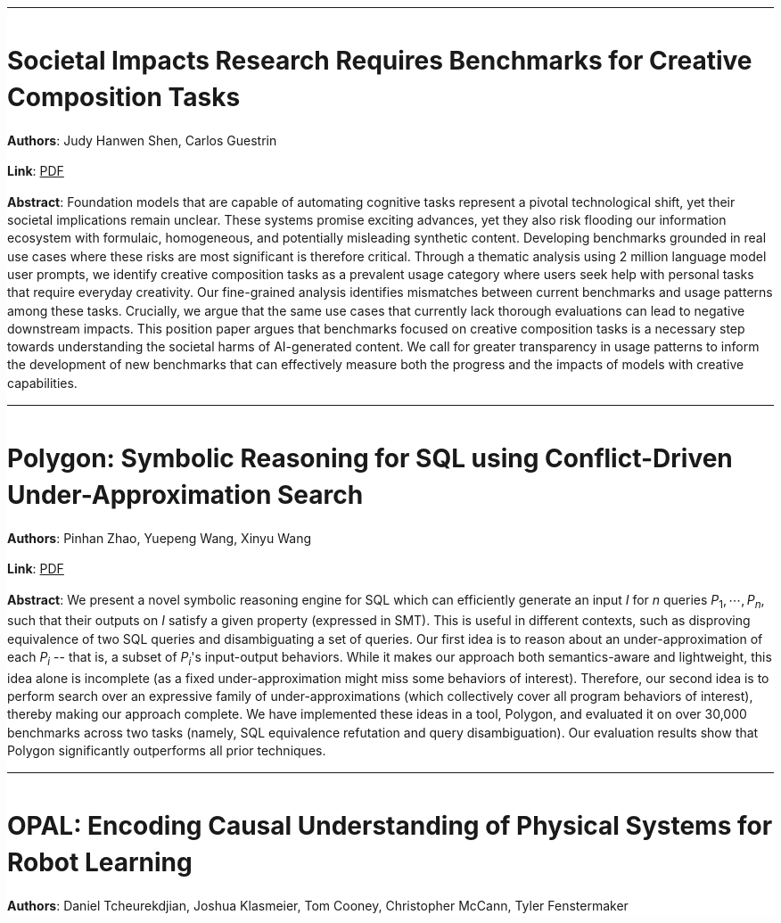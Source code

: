 
---
# Societal Impacts Research Requires Benchmarks for Creative Composition Tasks 

**Authors**: Judy Hanwen Shen, Carlos Guestrin  

**Link**: [PDF](https://arxiv.org/pdf/2504.06549)  

**Abstract**: Foundation models that are capable of automating cognitive tasks represent a pivotal technological shift, yet their societal implications remain unclear. These systems promise exciting advances, yet they also risk flooding our information ecosystem with formulaic, homogeneous, and potentially misleading synthetic content. Developing benchmarks grounded in real use cases where these risks are most significant is therefore critical. Through a thematic analysis using 2 million language model user prompts, we identify creative composition tasks as a prevalent usage category where users seek help with personal tasks that require everyday creativity. Our fine-grained analysis identifies mismatches between current benchmarks and usage patterns among these tasks. Crucially, we argue that the same use cases that currently lack thorough evaluations can lead to negative downstream impacts. This position paper argues that benchmarks focused on creative composition tasks is a necessary step towards understanding the societal harms of AI-generated content. We call for greater transparency in usage patterns to inform the development of new benchmarks that can effectively measure both the progress and the impacts of models with creative capabilities. 

---
# Polygon: Symbolic Reasoning for SQL using Conflict-Driven Under-Approximation Search 

**Authors**: Pinhan Zhao, Yuepeng Wang, Xinyu Wang  

**Link**: [PDF](https://arxiv.org/pdf/2504.06542)  

**Abstract**: We present a novel symbolic reasoning engine for SQL which can efficiently generate an input $I$ for $n$ queries $P_1, \cdots, P_n$, such that their outputs on $I$ satisfy a given property (expressed in SMT). This is useful in different contexts, such as disproving equivalence of two SQL queries and disambiguating a set of queries. Our first idea is to reason about an under-approximation of each $P_i$ -- that is, a subset of $P_i$'s input-output behaviors. While it makes our approach both semantics-aware and lightweight, this idea alone is incomplete (as a fixed under-approximation might miss some behaviors of interest). Therefore, our second idea is to perform search over an expressive family of under-approximations (which collectively cover all program behaviors of interest), thereby making our approach complete. We have implemented these ideas in a tool, Polygon, and evaluated it on over 30,000 benchmarks across two tasks (namely, SQL equivalence refutation and query disambiguation). Our evaluation results show that Polygon significantly outperforms all prior techniques. 

---
# OPAL: Encoding Causal Understanding of Physical Systems for Robot Learning 

**Authors**: Daniel Tcheurekdjian, Joshua Klasmeier, Tom Cooney, Christopher McCann, Tyler Fenstermaker  
